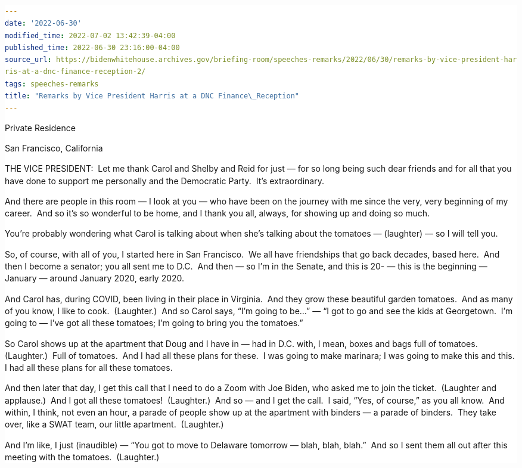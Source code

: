 ```yaml
---
date: '2022-06-30'
modified_time: 2022-07-02 13:42:39-04:00
published_time: 2022-06-30 23:16:00-04:00
source_url: https://bidenwhitehouse.archives.gov/briefing-room/speeches-remarks/2022/06/30/remarks-by-vice-president-harris-at-a-dnc-finance-reception-2/
tags: speeches-remarks
title: "Remarks by Vice President Harris at a DNC Finance\_Reception"
---
```

 
Private Residence

San Francisco, California

THE VICE PRESIDENT:  Let me thank Carol and Shelby and Reid for just —
for so long being such dear friends and for all that you have done to
support me personally and the Democratic Party.  It’s extraordinary. 

And there are people in this room — I look at you — who have been on the
journey with me since the very, very beginning of my career.  And so
it’s so wonderful to be home, and I thank you all, always, for showing
up and doing so much.

You’re probably wondering what Carol is talking about when she’s talking
about the tomatoes — (laughter) — so I will tell you.

So, of course, with all of you, I started here in San Francisco.  We all
have friendships that go back decades, based here.  And then I become a
senator; you all sent me to D.C.  And then — so I’m in the Senate, and
this is 20- — this is the beginning — January — around January 2020,
early 2020. 

And Carol has, during COVID, been living in their place in Virginia. 
And they grow these beautiful garden tomatoes.  And as many of you know,
I like to cook.  (Laughter.)  And so Carol says, “I’m going to be…” — “I
got to go and see the kids at Georgetown.  I’m going to — I’ve got all
these tomatoes; I’m going to bring you the tomatoes.”

So Carol shows up at the apartment that Doug and I have in — had in D.C.
with, I mean, boxes and bags full of tomatoes.  (Laughter.)  Full of
tomatoes.  And I had all these plans for these.  I was going to make
marinara; I was going to make this and this.  I had all these plans for
all these tomatoes.

And then later that day, I get this call that I need to do a Zoom with
Joe Biden, who asked me to join the ticket.  (Laughter and applause.) 
And I got all these tomatoes!  (Laughter.)  And so — and I get the
call.  I said, “Yes, of course,” as you all know.  And within, I think,
not even an hour, a parade of people show up at the apartment with
binders — a parade of binders.  They take over, like a SWAT team, our
little apartment.  (Laughter.) 

And I’m like, I just (inaudible) — “You got to move to Delaware tomorrow
— blah, blah, blah.”  And so I sent them all out after this meeting with
the tomatoes.  (Laughter.) 
